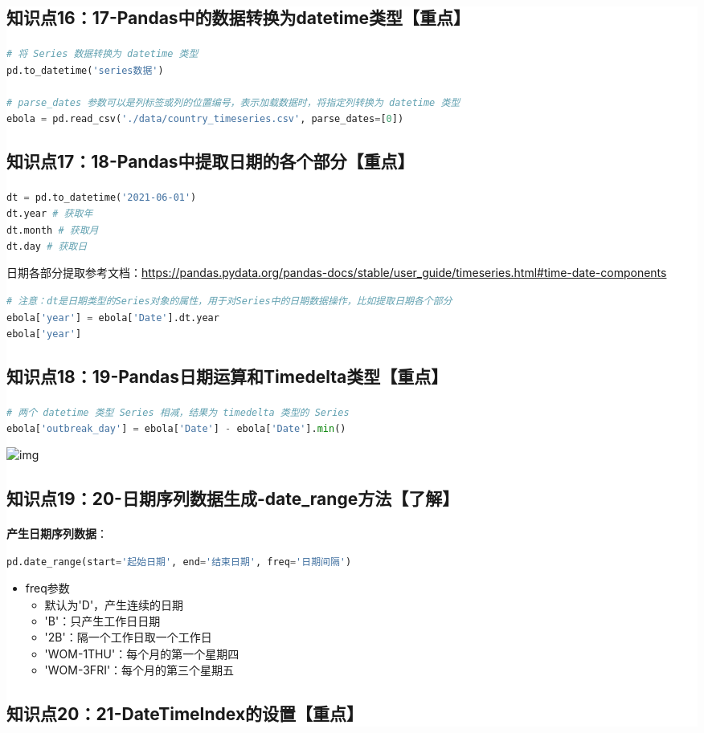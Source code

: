 ## 知识点16：17-Pandas中的数据转换为datetime类型【重点】

```python
# 将 Series 数据转换为 datetime 类型
pd.to_datetime('series数据')

# parse_dates 参数可以是列标签或列的位置编号，表示加载数据时，将指定列转换为 datetime 类型
ebola = pd.read_csv('./data/country_timeseries.csv', parse_dates=[0])
```

## 知识点17：18-Pandas中提取日期的各个部分【重点】

```python
dt = pd.to_datetime('2021-06-01')
dt.year # 获取年
dt.month # 获取月
dt.day # 获取日
```

日期各部分提取参考文档：https://pandas.pydata.org/pandas-docs/stable/user_guide/timeseries.html#time-date-components

```python
# 注意：dt是日期类型的Series对象的属性，用于对Series中的日期数据操作，比如提取日期各个部分
ebola['year'] = ebola['Date'].dt.year
ebola['year']
```

## 知识点18：19-Pandas日期运算和Timedelta类型【重点】

```python
# 两个 datetime 类型 Series 相减，结果为 timedelta 类型的 Series
ebola['outbreak_day'] = ebola['Date'] - ebola['Date'].min()
```

![img](images/2.png)

## 知识点19：20-日期序列数据生成-date_range方法【了解】

**产生日期序列数据**：

```python
pd.date_range(start='起始日期', end='结束日期', freq='日期间隔')
```

* freq参数
  * 默认为'D'，产生连续的日期
  * 'B'：只产生工作日日期
  * '2B'：隔一个工作日取一个工作日
  * 'WOM-1THU'：每个月的第一个星期四
  * 'WOM-3FRI'：每个月的第三个星期五

## 知识点20：21-DateTimeIndex的设置【重点】
